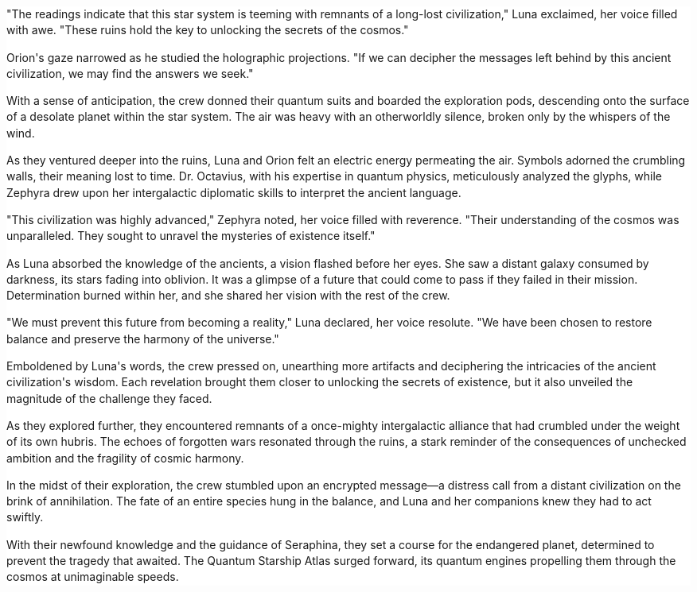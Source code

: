 

"The readings indicate that this star system is teeming with remnants of a long-lost civilization," Luna exclaimed, her voice filled with awe. "These ruins hold the key to unlocking the secrets of the cosmos."



Orion's gaze narrowed as he studied the holographic projections. "If we can decipher the messages left behind by this ancient civilization, we may find the answers we seek."



With a sense of anticipation, the crew donned their quantum suits and boarded the exploration pods, descending onto the surface of a desolate planet within the star system. The air was heavy with an otherworldly silence, broken only by the whispers of the wind.



As they ventured deeper into the ruins, Luna and Orion felt an electric energy permeating the air. Symbols adorned the crumbling walls, their meaning lost to time. Dr. Octavius, with his expertise in quantum physics, meticulously analyzed the glyphs, while Zephyra drew upon her intergalactic diplomatic skills to interpret the ancient language.



"This civilization was highly advanced," Zephyra noted, her voice filled with reverence. "Their understanding of the cosmos was unparalleled. They sought to unravel the mysteries of existence itself."



As Luna absorbed the knowledge of the ancients, a vision flashed before her eyes. She saw a distant galaxy consumed by darkness, its stars fading into oblivion. It was a glimpse of a future that could come to pass if they failed in their mission. Determination burned within her, and she shared her vision with the rest of the crew.



"We must prevent this future from becoming a reality," Luna declared, her voice resolute. "We have been chosen to restore balance and preserve the harmony of the universe."



Emboldened by Luna's words, the crew pressed on, unearthing more artifacts and deciphering the intricacies of the ancient civilization's wisdom. Each revelation brought them closer to unlocking the secrets of existence, but it also unveiled the magnitude of the challenge they faced.



As they explored further, they encountered remnants of a once-mighty intergalactic alliance that had crumbled under the weight of its own hubris. The echoes of forgotten wars resonated through the ruins, a stark reminder of the consequences of unchecked ambition and the fragility of cosmic harmony.



In the midst of their exploration, the crew stumbled upon an encrypted message—a distress call from a distant civilization on the brink of annihilation. The fate of an entire species hung in the balance, and Luna and her companions knew they had to act swiftly.



With their newfound knowledge and the guidance of Seraphina, they set a course for the endangered planet, determined to prevent the tragedy that awaited. The Quantum Starship Atlas surged forward, its quantum engines propelling them through the cosmos at unimaginable speeds.
